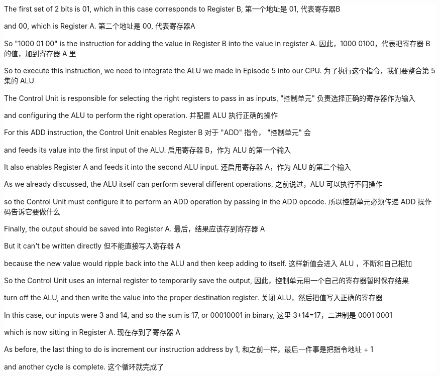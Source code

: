 The first set of 2 bits is 01, which in this case corresponds to Register B,
第一个地址是 01, 代表寄存器B

and 00, which is Register A.
第二个地址是 00, 代表寄存器A

So "1000 01 00" is the instruction for adding the value in Register B into the value in register A.
因此，1000 0100，代表把寄存器 B 的值，加到寄存器 A 里

So to execute this instruction, we need to integrate the ALU we made in Episode 5 into our CPU.
为了执行这个指令，我们要整合第 5 集的 ALU

The Control Unit is responsible for selecting the right registers to pass in as inputs,
"控制单元" 负责选择正确的寄存器作为输入

and configuring the ALU to perform the right operation.
并配置 ALU 执行正确的操作

For this ADD instruction, the Control Unit enables Register B
对于 "ADD" 指令， "控制单元" 会

and feeds its value into the first input of the ALU.
启用寄存器 B，作为 ALU 的第一个输入

It also enables Register A and feeds it into the second ALU input.
还启用寄存器 A，作为 ALU 的第二个输入

As we already discussed, the ALU itself can perform several different operations,
之前说过，ALU 可以执行不同操作

so the Control Unit must configure it to perform an ADD operation by passing in the ADD opcode.
所以控制单元必须传递 ADD 操作码告诉它要做什么

Finally, the output should be saved into Register A.
最后，结果应该存到寄存器 A

But it can't be written directly
但不能直接写入寄存器 A

because the new value would ripple back into the ALU and then keep adding to itself.
这样新值会进入 ALU ，不断和自己相加

So the Control Unit uses an internal register to temporarily save the output,
因此，控制单元用一个自己的寄存器暂时保存结果

turn off the ALU, and then write the value into the proper destination register.
关闭 ALU，然后把值写入正确的寄存器

In this case, our inputs were 3 and 14, and so the sum is 17, or 00010001 in binary,
这里 3+14=17，二进制是 0001 0001

which is now sitting in Register A.
现在存到了寄存器 A

As before, the last thing to do is increment our instruction address by 1,
和之前一样，最后一件事是把指令地址 + 1

and another cycle is complete.
这个循环就完成了
